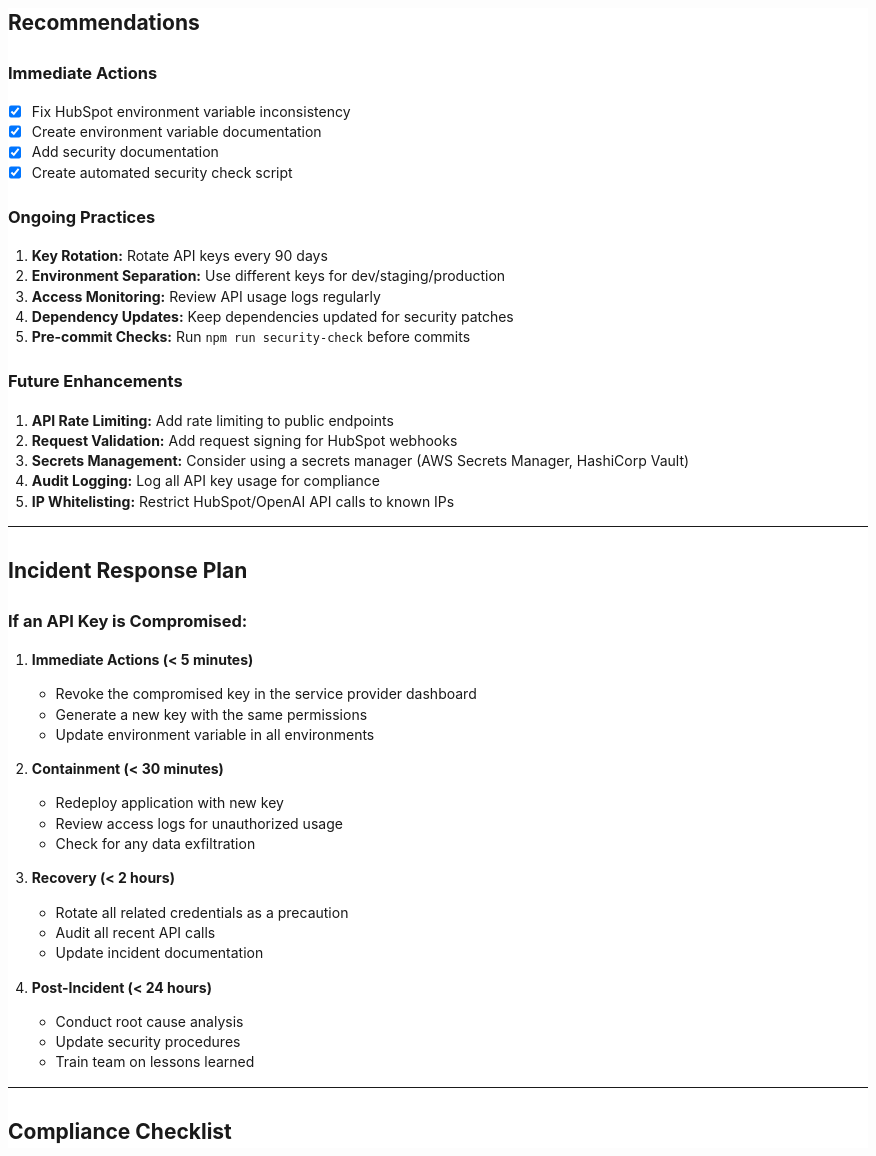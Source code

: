 
## Recommendations

### Immediate Actions
- [x] Fix HubSpot environment variable inconsistency
- [x] Create environment variable documentation
- [x] Add security documentation
- [x] Create automated security check script

### Ongoing Practices
1. **Key Rotation:** Rotate API keys every 90 days
2. **Environment Separation:** Use different keys for dev/staging/production
3. **Access Monitoring:** Review API usage logs regularly
4. **Dependency Updates:** Keep dependencies updated for security patches
5. **Pre-commit Checks:** Run `npm run security-check` before commits

### Future Enhancements
1. **API Rate Limiting:** Add rate limiting to public endpoints
2. **Request Validation:** Add request signing for HubSpot webhooks
3. **Secrets Management:** Consider using a secrets manager (AWS Secrets Manager, HashiCorp Vault)
4. **Audit Logging:** Log all API key usage for compliance
5. **IP Whitelisting:** Restrict HubSpot/OpenAI API calls to known IPs

---

## Incident Response Plan

### If an API Key is Compromised:

1. **Immediate Actions (< 5 minutes)**
   - Revoke the compromised key in the service provider dashboard
   - Generate a new key with the same permissions
   - Update environment variable in all environments

2. **Containment (< 30 minutes)**
   - Redeploy application with new key
   - Review access logs for unauthorized usage
   - Check for any data exfiltration

3. **Recovery (< 2 hours)**
   - Rotate all related credentials as a precaution
   - Audit all recent API calls
   - Update incident documentation

4. **Post-Incident (< 24 hours)**
   - Conduct root cause analysis
   - Update security procedures
   - Train team on lessons learned

---

## Compliance Checklist
